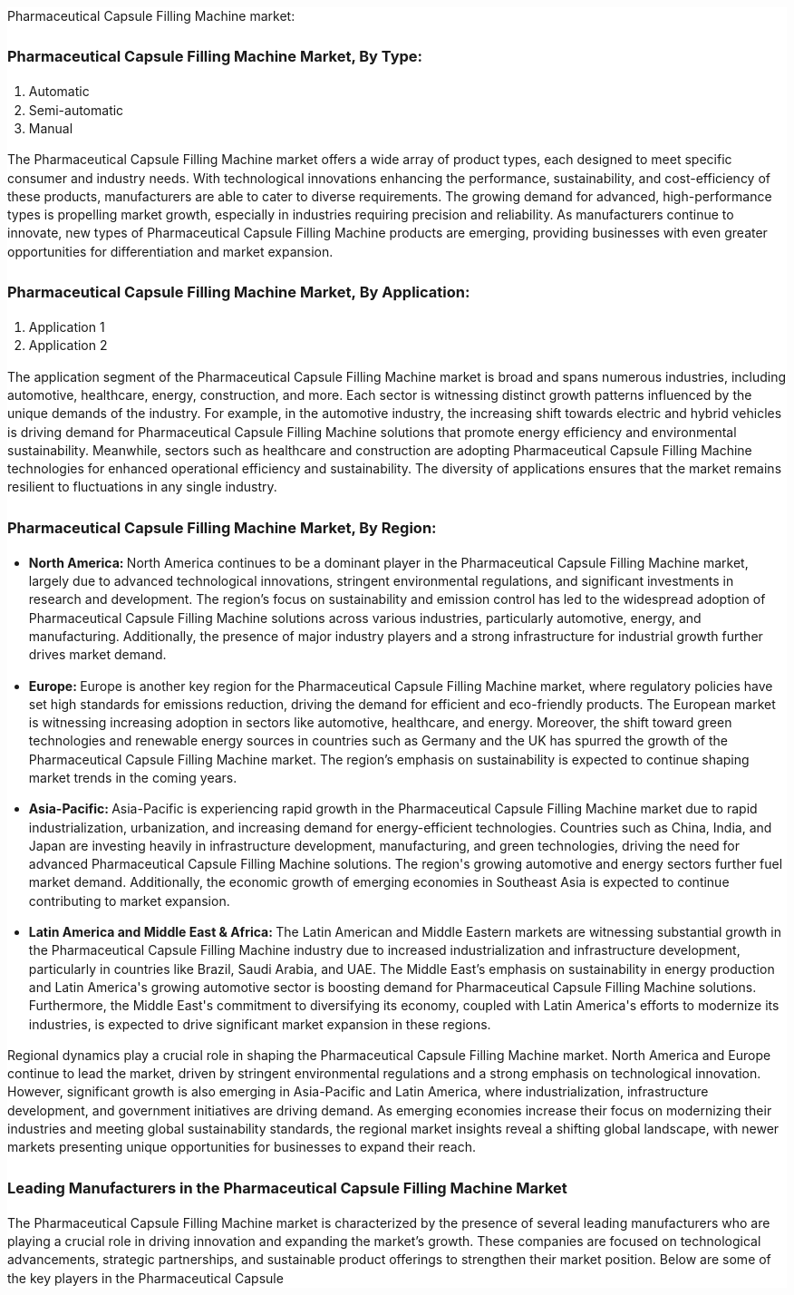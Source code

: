 Pharmaceutical Capsule Filling Machine market:</p><h3><strong>Pharmaceutical Capsule Filling Machine Market, By Type:<br /></strong></h3><ol><li>Automatic<li>  Semi-automatic<li>  Manual</li></ol><p>The Pharmaceutical Capsule Filling Machine market offers a wide array of product types, each designed to meet specific consumer and industry needs. With technological innovations enhancing the performance, sustainability, and cost-efficiency of these products, manufacturers are able to cater to diverse requirements. The growing demand for advanced, high-performance types is propelling market growth, especially in industries requiring precision and reliability. As manufacturers continue to innovate, new types of Pharmaceutical Capsule Filling Machine products are emerging, providing businesses with even greater opportunities for differentiation and market expansion.</p><h3>Pharmaceutical Capsule Filling Machine Market,&nbsp;By Application:</h3><ol><li>Application 1<li>Application 2</li></ol><p>The application segment of the Pharmaceutical Capsule Filling Machine market is broad and spans numerous industries, including automotive, healthcare, energy, construction, and more. Each sector is witnessing distinct growth patterns influenced by the unique demands of the industry. For example, in the automotive industry, the increasing shift towards electric and hybrid vehicles is driving demand for Pharmaceutical Capsule Filling Machine solutions that promote energy efficiency and environmental sustainability. Meanwhile, sectors such as healthcare and construction are adopting Pharmaceutical Capsule Filling Machine technologies for enhanced operational efficiency and sustainability. The diversity of applications ensures that the market remains resilient to fluctuations in any single industry.</p><h3>Pharmaceutical Capsule Filling Machine Market, By Region:</h3><ul><li><p><strong>North America:&nbsp;</strong>North America continues to be a dominant player in the Pharmaceutical Capsule Filling Machine market, largely due to advanced technological innovations, stringent environmental regulations, and significant investments in research and development. The region&rsquo;s focus on sustainability and emission control has led to the widespread adoption of Pharmaceutical Capsule Filling Machine solutions across various industries, particularly automotive, energy, and manufacturing. Additionally, the presence of major industry players and a strong infrastructure for industrial growth further drives market demand.</p></li><li><p><strong><strong>Europe:&nbsp;</strong></strong>Europe is another key region for the Pharmaceutical Capsule Filling Machine market, where regulatory policies have set high standards for emissions reduction, driving the demand for efficient and eco-friendly products. The European market is witnessing increasing adoption in sectors like automotive, healthcare, and energy. Moreover, the shift toward green technologies and renewable energy sources in countries such as Germany and the UK has spurred the growth of the Pharmaceutical Capsule Filling Machine market. The region&rsquo;s emphasis on sustainability is expected to continue shaping market trends in the coming years.</p></li><li><p><strong><strong>Asia-Pacific:&nbsp;</strong></strong>Asia-Pacific is experiencing rapid growth in the Pharmaceutical Capsule Filling Machine market due to rapid industrialization, urbanization, and increasing demand for energy-efficient technologies. Countries such as China, India, and Japan are investing heavily in infrastructure development, manufacturing, and green technologies, driving the need for advanced Pharmaceutical Capsule Filling Machine solutions. The region's growing automotive and energy sectors further fuel market demand. Additionally, the economic growth of emerging economies in Southeast Asia is expected to continue contributing to market expansion.</p></li><li><p><strong><strong>Latin America and Middle East &amp; Africa:&nbsp;</strong></strong>The Latin American and Middle Eastern markets are witnessing substantial growth in the Pharmaceutical Capsule Filling Machine industry due to increased industrialization and infrastructure development, particularly in countries like Brazil, Saudi Arabia, and UAE. The Middle East&rsquo;s emphasis on sustainability in energy production and Latin America's growing automotive sector is boosting demand for Pharmaceutical Capsule Filling Machine solutions. Furthermore, the Middle East's commitment to diversifying its economy, coupled with Latin America's efforts to modernize its industries, is expected to drive significant market expansion in these regions.</p></li></ul><p>Regional dynamics play a crucial role in shaping the Pharmaceutical Capsule Filling Machine market. North America and Europe continue to lead the market, driven by stringent environmental regulations and a strong emphasis on technological innovation. However, significant growth is also emerging in Asia-Pacific and Latin America, where industrialization, infrastructure development, and government initiatives are driving demand. As emerging economies increase their focus on modernizing their industries and meeting global sustainability standards, the regional market insights reveal a shifting global landscape, with newer markets presenting unique opportunities for businesses to expand their reach.</p><h3><strong>Leading Manufacturers in the Pharmaceutical Capsule Filling Machine Market</strong></h3><p>The Pharmaceutical Capsule Filling Machine market is characterized by the presence of several leading manufacturers who are playing a crucial role in driving innovation and expanding the market&rsquo;s growth. These companies are focused on technological advancements, strategic partnerships, and sustainable product offerings to strengthen their market position. Below are some of the key players in the Pharmaceutical Capsule